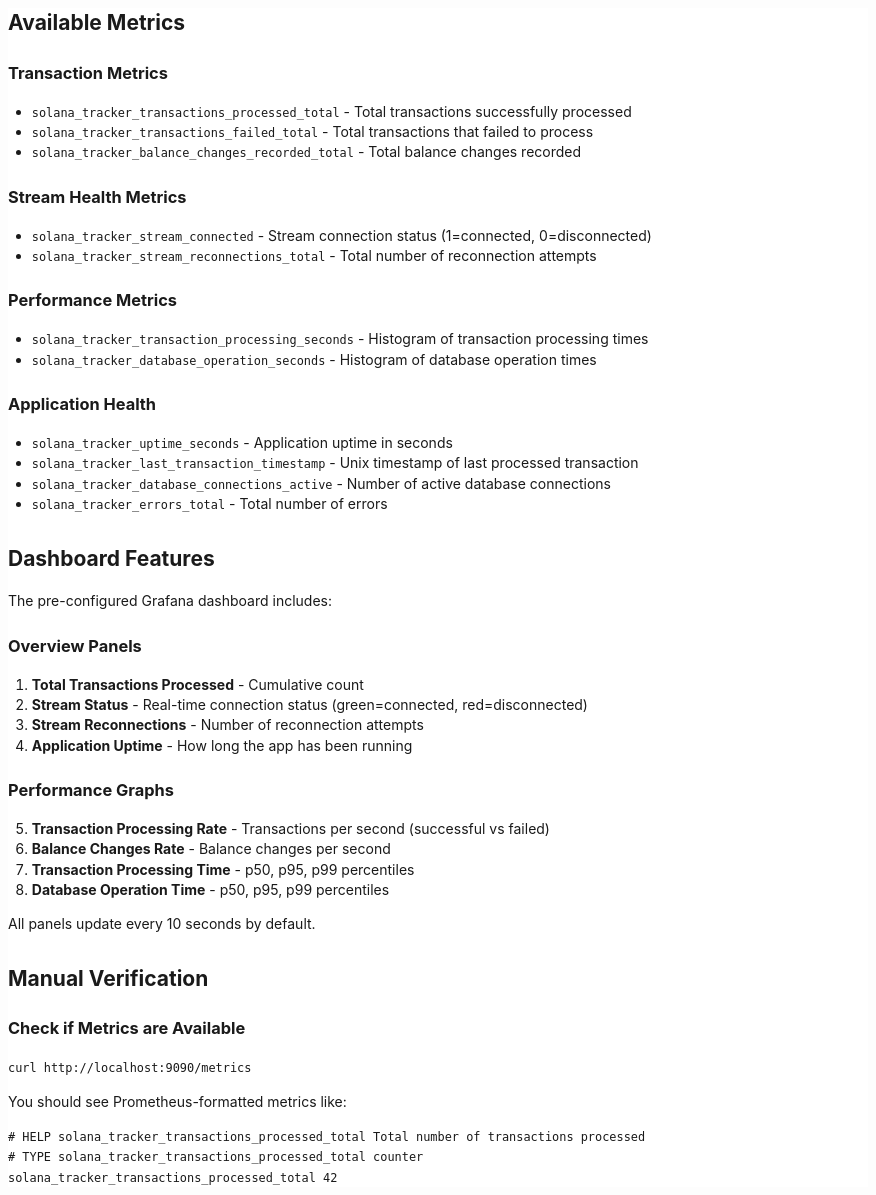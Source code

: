 ## Available Metrics

### Transaction Metrics
- `solana_tracker_transactions_processed_total` - Total transactions successfully processed
- `solana_tracker_transactions_failed_total` - Total transactions that failed to process
- `solana_tracker_balance_changes_recorded_total` - Total balance changes recorded

### Stream Health Metrics
- `solana_tracker_stream_connected` - Stream connection status (1=connected, 0=disconnected)
- `solana_tracker_stream_reconnections_total` - Total number of reconnection attempts

### Performance Metrics
- `solana_tracker_transaction_processing_seconds` - Histogram of transaction processing times
- `solana_tracker_database_operation_seconds` - Histogram of database operation times

### Application Health
- `solana_tracker_uptime_seconds` - Application uptime in seconds
- `solana_tracker_last_transaction_timestamp` - Unix timestamp of last processed transaction
- `solana_tracker_database_connections_active` - Number of active database connections
- `solana_tracker_errors_total` - Total number of errors

## Dashboard Features

The pre-configured Grafana dashboard includes:

### Overview Panels
1. **Total Transactions Processed** - Cumulative count
2. **Stream Status** - Real-time connection status (green=connected, red=disconnected)
3. **Stream Reconnections** - Number of reconnection attempts
4. **Application Uptime** - How long the app has been running

### Performance Graphs
5. **Transaction Processing Rate** - Transactions per second (successful vs failed)
6. **Balance Changes Rate** - Balance changes per second
7. **Transaction Processing Time** - p50, p95, p99 percentiles
8. **Database Operation Time** - p50, p95, p99 percentiles

All panels update every 10 seconds by default.

## Manual Verification

### Check if Metrics are Available

```bash
curl http://localhost:9090/metrics
```

You should see Prometheus-formatted metrics like:
```
# HELP solana_tracker_transactions_processed_total Total number of transactions processed
# TYPE solana_tracker_transactions_processed_total counter
solana_tracker_transactions_processed_total 42
```
